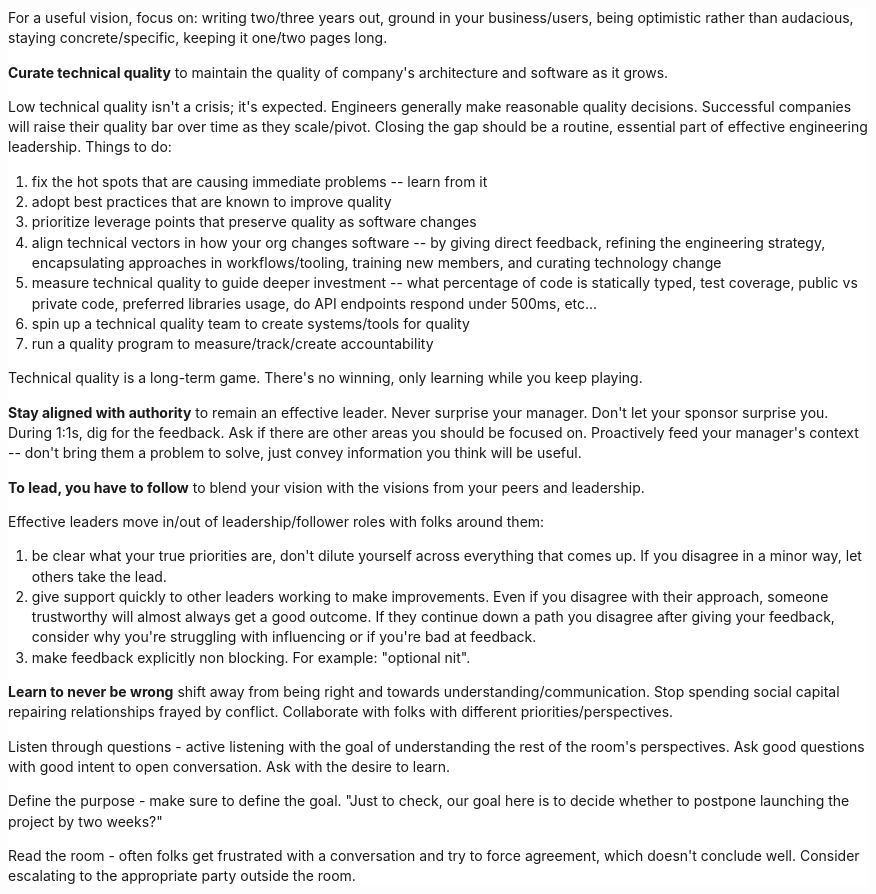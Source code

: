 For a useful vision, focus on: writing two/three years out, ground in your business/users,
being optimistic rather than audacious, staying concrete/specific, keeping it one/two pages long.

**Curate technical quality** to maintain the quality of company's architecture and software as it
grows.

Low technical quality isn't a crisis; it's expected. Engineers generally make reasonable quality
decisions. Successful companies will raise their quality bar over time as they scale/pivot. Closing
the gap should be a routine, essential part of effective engineering leadership. Things to do:

1. fix the hot spots that are causing immediate problems -- learn from it
2. adopt best practices that are known to improve quality
3. prioritize leverage points that preserve quality as software changes
4. align technical vectors in how your org changes software -- by giving direct feedback, refining
   the engineering strategy, encapsulating approaches in workflows/tooling, training new members,
   and curating technology change
5. measure technical quality to guide deeper investment -- what percentage of code is statically
   typed, test coverage, public vs private code, preferred libraries usage, do API endpoints respond
   under 500ms, etc...
6. spin up a technical quality team to create systems/tools for quality
7. run a quality program to measure/track/create accountability

Technical quality is a long-term game. There's no winning, only learning while you keep playing.

**Stay aligned with authority** to remain an effective leader. Never surprise your manager. Don't
let your sponsor surprise you. During 1:1s, dig for the feedback. Ask if there are other areas you
should be focused on. Proactively feed your manager's context -- don't bring them a problem to solve,
just convey information you think will be useful.

**To lead, you have to follow** to blend your vision with the visions from your peers and leadership.

Effective leaders move in/out of leadership/follower roles with folks around them:

1. be clear what your true priorities are, don't dilute yourself across everything that comes up. If
   you disagree in a minor way, let others take the lead.
2. give support quickly to other leaders working to make improvements. Even if you disagree with
   their approach, someone trustworthy will almost always get a good outcome. If they continue down
   a path you disagree after giving your feedback, consider why you're struggling with influencing
   or if you're bad at feedback.
3. make feedback explicitly non blocking. For example: "optional nit".

**Learn to never be wrong** shift away from being right and towards understanding/communication.
Stop spending social capital repairing relationships frayed by conflict. Collaborate with folks
with different priorities/perspectives.

Listen through questions - active listening with the goal of understanding the rest of the room's
perspectives. Ask good questions with good intent to open conversation. Ask with the desire to learn.

Define the purpose - make sure to define the goal. "Just to check, our goal here is to decide
whether to postpone launching the project by two weeks?"

Read the room - often folks get frustrated with a conversation and try to force agreement, which
doesn't conclude well. Consider escalating to the appropriate party outside the room.

